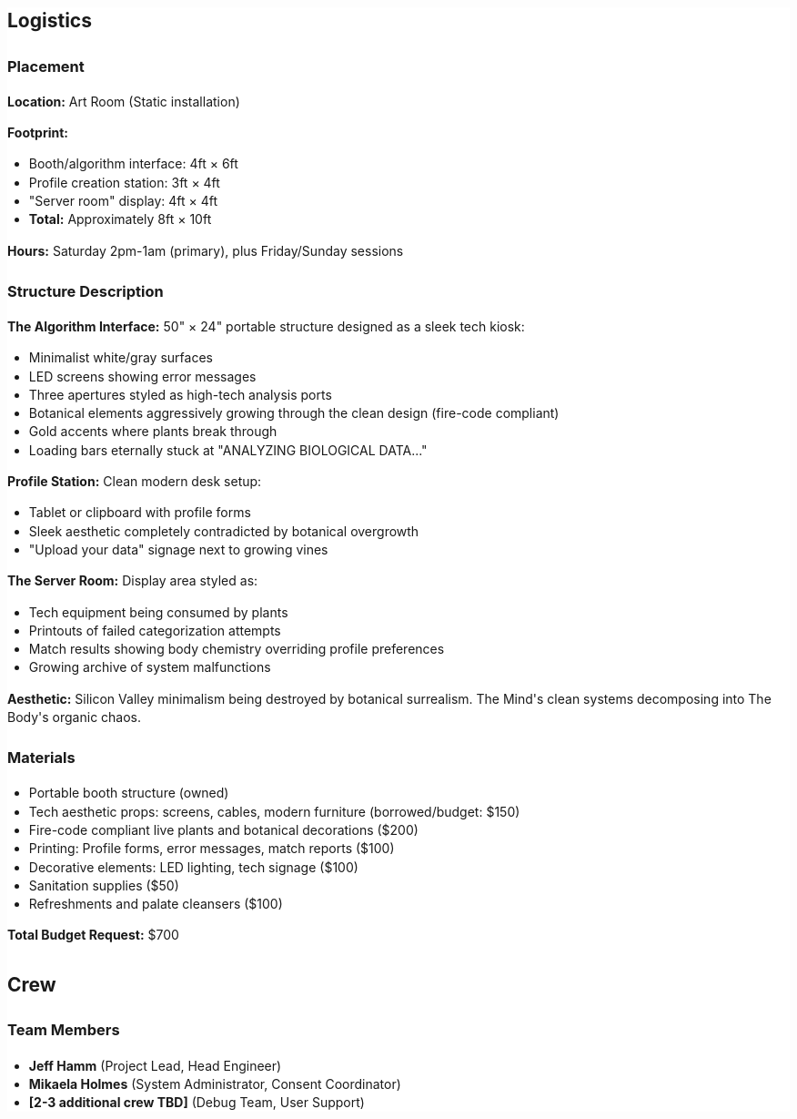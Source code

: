 ## Logistics

### Placement
**Location:** Art Room (Static installation)

**Footprint:**
- Booth/algorithm interface: 4ft × 6ft
- Profile creation station: 3ft × 4ft
- "Server room" display: 4ft × 4ft
- **Total:** Approximately 8ft × 10ft

**Hours:** Saturday 2pm-1am (primary), plus Friday/Sunday sessions

### Structure Description

**The Algorithm Interface:** 50" × 24" portable structure designed as a sleek tech kiosk:
- Minimalist white/gray surfaces
- LED screens showing error messages
- Three apertures styled as high-tech analysis ports
- Botanical elements aggressively growing through the clean design (fire-code compliant)
- Gold accents where plants break through
- Loading bars eternally stuck at "ANALYZING BIOLOGICAL DATA..."

**Profile Station:** Clean modern desk setup:
- Tablet or clipboard with profile forms
- Sleek aesthetic completely contradicted by botanical overgrowth
- "Upload your data" signage next to growing vines

**The Server Room:** Display area styled as:
- Tech equipment being consumed by plants
- Printouts of failed categorization attempts
- Match results showing body chemistry overriding profile preferences
- Growing archive of system malfunctions

**Aesthetic:** Silicon Valley minimalism being destroyed by botanical surrealism. The Mind's clean systems decomposing into The Body's organic chaos.

### Materials
- Portable booth structure (owned)
- Tech aesthetic props: screens, cables, modern furniture (borrowed/budget: $150)
- Fire-code compliant live plants and botanical decorations ($200)
- Printing: Profile forms, error messages, match reports ($100)
- Decorative elements: LED lighting, tech signage ($100)
- Sanitation supplies ($50)
- Refreshments and palate cleansers ($100)

**Total Budget Request:** $700

## Crew

### Team Members
- **Jeff Hamm** (Project Lead, Head Engineer)
- **Mikaela Holmes** (System Administrator, Consent Coordinator)
- **[2-3 additional crew TBD]** (Debug Team, User Support)
